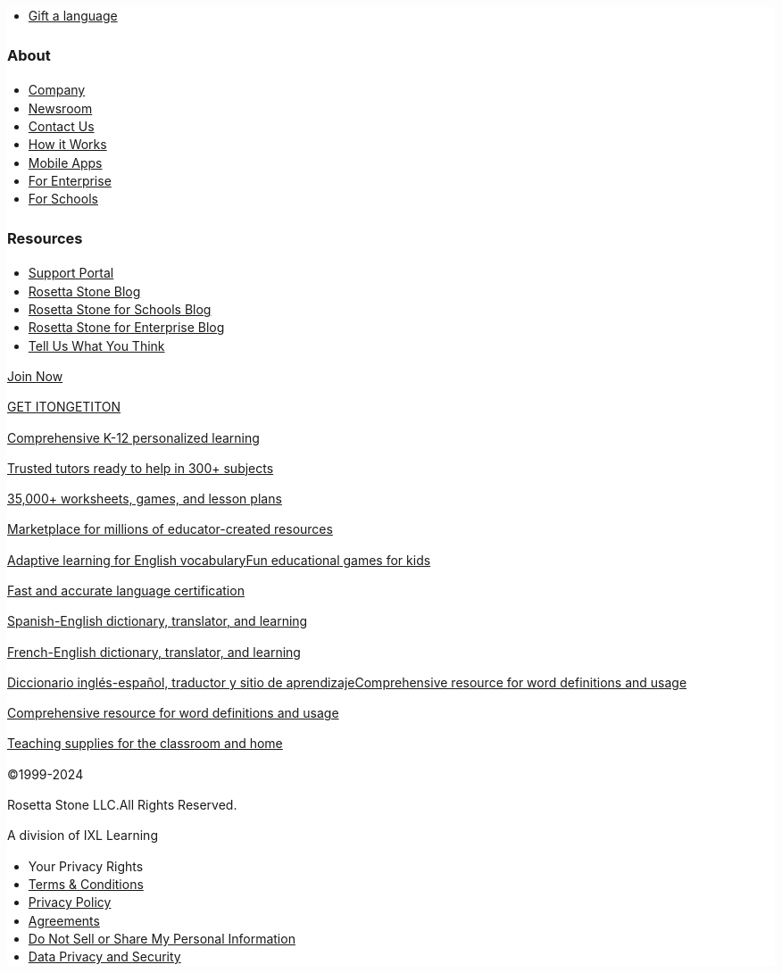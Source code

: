 * [Gift a language](https://www.rosettastone.com/buy/gift/)

### About

* [Company](https://www.rosettastone.com/about/company/)
* [Newsroom](https://www.rosettastone.com/newsroom/)
* [Contact Us](https://www.rosettastone.com/about/contact/)
* [How it Works](https://www.rosettastone.com/how-it-works/)
* [Mobile Apps](https://www.rosettastone.com/product/mobile-apps/)
* [For Enterprise](https://www.rosettastone.com/business/)
* [For Schools](https://www.rosettastone.com/schools/)

### Resources

* [Support Portal](https://support.rosettastone.com/s/?language=en_US)
* [Rosetta Stone Blog](https://blog.rosettastone.com/)
* [Rosetta Stone for Schools Blog](https://educationblog.rosettastone.com/)
* [Rosetta Stone for Enterprise Blog](https://enterpriseblog.rosettastone.com/)
* [Tell Us What You Think](https://www.ixl.com/feedback/rosettastone/)

[Join Now](https://www.rosettastone.com/buy/)

[](https://apps.apple.com/us/app/rosetta-stone-learn-languages/id1476088902?mt=12)[GET ITONGETITON](https://play.google.com/store/apps/details?id=air.com.rosettastone.mobile.CoursePlayer&hl=en_US&gl=US)

[Comprehensive K-12 personalized learning](https://www.ixl.com/)

[Trusted tutors ready to help in 300+ subjects](https://www.wyzant.com/)

[35,000+ worksheets, games, and lesson plans](https://www.education.com/)

[Marketplace for millions of educator-created resources](https://www.teacherspayteachers.com/)

[Adaptive learning for English vocabulary](https://www.vocabulary.com/)[Fun educational games for kids](https://www.abcya.com/)

[Fast and accurate language certification](https://www.emmersion.ai/)

[Spanish-English dictionary, translator, and learning](https://www.spanishdict.com/)

[French-English dictionary, translator, and learning](https://www.frenchdictionary.com/)

[Diccionario inglés-español, traductor y sitio de aprendizaje](https://www.ingles.com/)[Comprehensive resource for word definitions and usage](https://www.dictionary.com/)

[Comprehensive resource for word definitions and usage](https://www.thesaurus.com/)

[Teaching supplies for the classroom and home](https://www.carsondellosa.com/)

©1999-2024

Rosetta Stone LLC.All Rights Reserved.

A division of IXL Learning

* Your Privacy Rights
* [Terms & Conditions](https://resources.rosettastone.com/CDN/us/pdfs/eulas/US_terms_and_conditions.pdf)
* [Privacy Policy](https://www.rosettastone.com/rsassets/pdf/US_Privacy_Policy_EN_SP_11092023.pdf)
* [Agreements](https://www.rosettastone.com/legal/agreements/)
* [Do Not Sell or Share My Personal Information](https://www.rosettastone.com/legal/ccpa/)
* [Data Privacy and Security](https://www.rosettastone.com/legal/dataprivacyandsecurity/)
